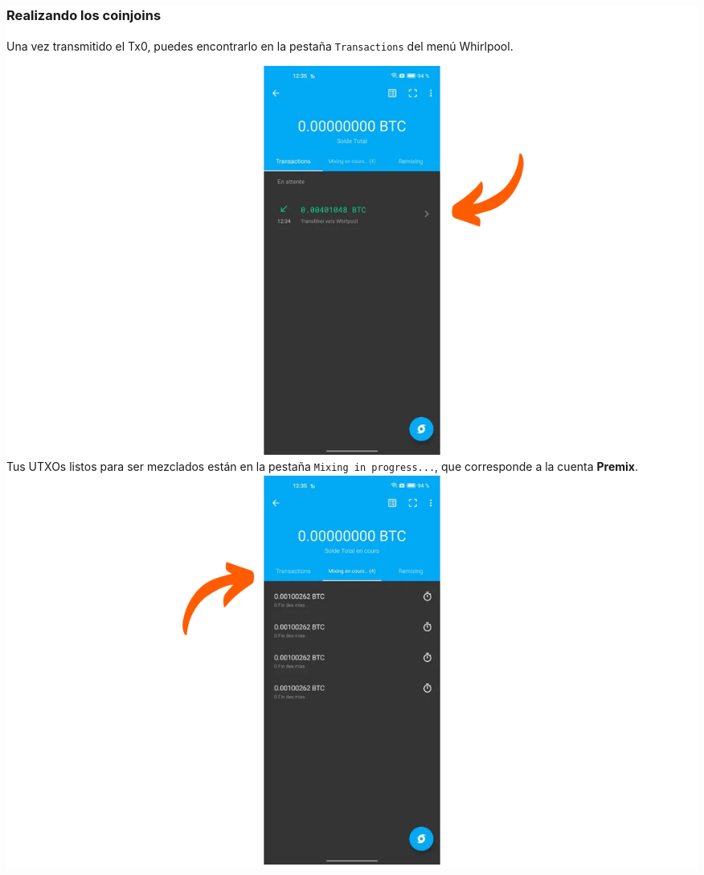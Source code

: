 ### Realizando los coinjoins
Una vez transmitido el Tx0, puedes encontrarlo en la pestaña `Transactions` del menú Whirlpool.

![samourai](assets/notext/32.webp)
Tus UTXOs listos para ser mezclados están en la pestaña `Mixing in progress...`, que corresponde a la cuenta **Premix**.
![samourai](assets/notext/33.webp)
